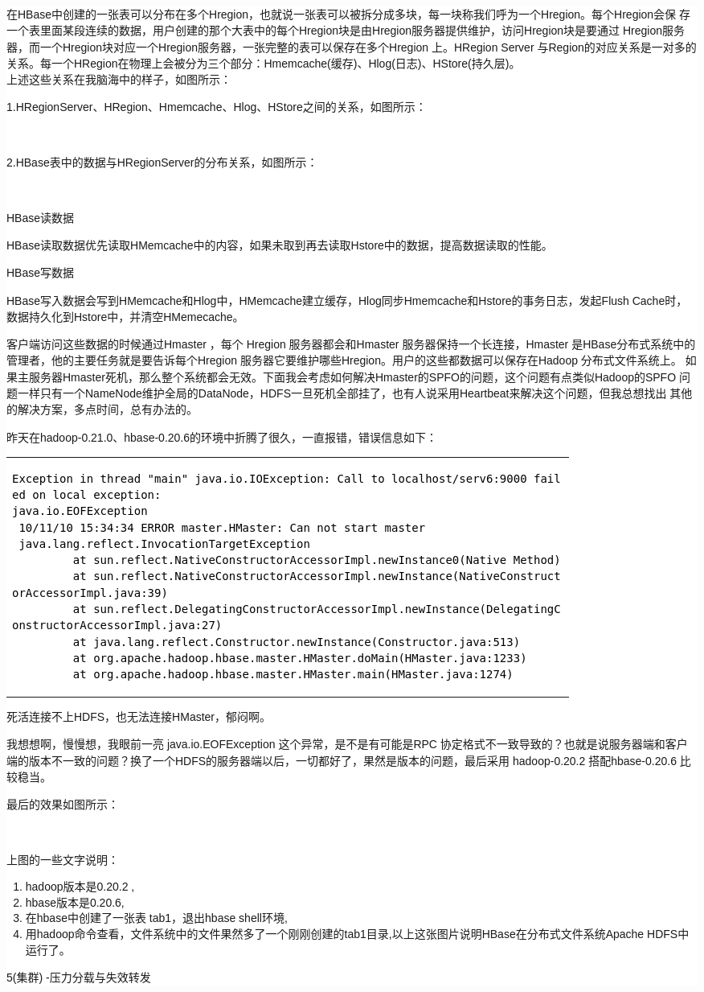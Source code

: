 <p class="artcon" style="font-family:Helvetica, Tahoma, Arial, sans-serif;font-size:14px;">
在HBase中创建的一张表可以分布在多个Hregion，也就说一张表可以被拆分成多块，每一块称我们呼为一个Hregion。每个Hregion会保 存一个表里面某段连续的数据，用户创建的那个大表中的每个Hregion块是由Hregion服务器提供维护，访问Hregion块是要通过 Hregion服务器，而一个Hregion块对应一个Hregion服务器，一张完整的表可以保存在多个Hregion 上。HRegion Server 与Region的对应关系是一对多的关系。每一个HRegion在物理上会被分为三个部分：Hmemcache(缓存)、Hlog(日志)、HStore(持久层)。<br>
上述这些关系在我脑海中的样子，如图所示：</p>
<p class="artcon" style="font-family:Helvetica, Tahoma, Arial, sans-serif;font-size:14px;">
1.HRegionServer、HRegion、Hmemcache、Hlog、HStore之间的关系，如图所示：</p>
<p class="artcon" style="font-family:Helvetica, Tahoma, Arial, sans-serif;font-size:14px;">
<img alt="" src="http://www.uml.org.cn/sjjm/images/2012121419.jpg" style="border:0px;"></p>
<p class="artcon" style="font-family:Helvetica, Tahoma, Arial, sans-serif;font-size:14px;">
2.HBase表中的数据与HRegionServer的分布关系，如图所示：</p>
<p class="artcon" style="font-family:Helvetica, Tahoma, Arial, sans-serif;font-size:14px;">
<img alt="" src="http://www.uml.org.cn/sjjm/images/20121214110.jpg" style="border:0px;"></p>
<p class="artcon" style="font-family:Helvetica, Tahoma, Arial, sans-serif;font-size:14px;">
HBase读数据</p>
<p class="artcon" style="font-family:Helvetica, Tahoma, Arial, sans-serif;font-size:14px;">
HBase读取数据优先读取HMemcache中的内容，如果未取到再去读取Hstore中的数据，提高数据读取的性能。</p>
<p class="artcon" style="font-family:Helvetica, Tahoma, Arial, sans-serif;font-size:14px;">
HBase写数据</p>
<p class="artcon" style="font-family:Helvetica, Tahoma, Arial, sans-serif;font-size:14px;">
HBase写入数据会写到HMemcache和Hlog中，HMemcache建立缓存，Hlog同步Hmemcache和Hstore的事务日志，发起Flush Cache时，数据持久化到Hstore中，并清空HMemecache。</p>
<p class="artcon" style="font-family:Helvetica, Tahoma, Arial, sans-serif;font-size:14px;">
客户端访问这些数据的时候通过Hmaster ，每个 Hregion 服务器都会和Hmaster 服务器保持一个长连接，Hmaster 是HBase分布式系统中的管理者，他的主要任务就是要告诉每个Hregion 服务器它要维护哪些Hregion。用户的这些都数据可以保存在Hadoop 分布式文件系统上。 如果主服务器Hmaster死机，那么整个系统都会无效。下面我会考虑如何解决Hmaster的SPFO的问题，这个问题有点类似Hadoop的SPFO 问题一样只有一个NameNode维护全局的DataNode，HDFS一旦死机全部挂了，也有人说采用Heartbeat来解决这个问题，但我总想找出
 其他的解决方案，多点时间，总有办法的。</p>
<p class="artcon" style="font-family:Helvetica, Tahoma, Arial, sans-serif;font-size:14px;">
昨天在hadoop-0.21.0、hbase-0.20.6的环境中折腾了很久，一直报错，错误信息如下：</p>
<table border="0" class="content" style="color:rgb(0,0,0);font-family:Helvetica, Tahoma, Arial, sans-serif;font-size:14px;width:700px;"><tbody><tr><td style="font-size:1em;">
<pre style="font-size:1em;">Exception in thread "main" java.io.IOException: Call to localhost/serv6:9000 failed on local exception: 
java.io.EOFException
 10/11/10 15:34:34 ERROR master.HMaster: Can not start master
 java.lang.reflect.InvocationTargetException
         at sun.reflect.NativeConstructorAccessorImpl.newInstance0(Native Method)
         at sun.reflect.NativeConstructorAccessorImpl.newInstance(NativeConstructorAccessorImpl.java:39)
         at sun.reflect.DelegatingConstructorAccessorImpl.newInstance(DelegatingConstructorAccessorImpl.java:27)
         at java.lang.reflect.Constructor.newInstance(Constructor.java:513)
         at org.apache.hadoop.hbase.master.HMaster.doMain(HMaster.java:1233)
         at org.apache.hadoop.hbase.master.HMaster.main(HMaster.java:1274) </pre>
</td>
</tr></tbody></table><p class="artcon" style="font-family:Helvetica, Tahoma, Arial, sans-serif;font-size:14px;">
死活连接不上HDFS，也无法连接HMaster，郁闷啊。</p>
<p class="artcon" style="font-family:Helvetica, Tahoma, Arial, sans-serif;font-size:14px;">
我想想啊，慢慢想，我眼前一亮 java.io.EOFException 这个异常，是不是有可能是RPC 协定格式不一致导致的？也就是说服务器端和客户端的版本不一致的问题？换了一个HDFS的服务器端以后，一切都好了，果然是版本的问题，最后采用 hadoop-0.20.2 搭配hbase-0.20.6 比较稳当。</p>
<p class="artcon" style="font-family:Helvetica, Tahoma, Arial, sans-serif;font-size:14px;">
最后的效果如图所示：</p>
<p class="artcon" style="font-family:Helvetica, Tahoma, Arial, sans-serif;font-size:14px;">
<img alt="" src="http://www.uml.org.cn/sjjm/images/20121214111.png" style="border:0px;"></p>
<p class="artcon" style="font-family:Helvetica, Tahoma, Arial, sans-serif;font-size:14px;">
上图的一些文字说明：</p>
<ol style="font-size:14px;line-height:1.4em;font-family:Helvetica, Tahoma, Arial, sans-serif;"><li style="font-size:1em;">hadoop版本是0.20.2 ,</li><li style="font-size:1em;">hbase版本是0.20.6,</li><li style="font-size:1em;">在hbase中创建了一张表 tab1，退出hbase shell环境,</li><li style="font-size:1em;">用hadoop命令查看，文件系统中的文件果然多了一个刚刚创建的tab1目录,以上这张图片说明HBase在分布式文件系统Apache HDFS中运行了。</li></ol><p class="artdir1" style="font-family:Helvetica, Tahoma, Arial, sans-serif;font-size:14px;">
5(集群) -压力分载与失效转发<a name="5" style="color:rgb(16,138,198);text-decoration:underline;"></a></p>